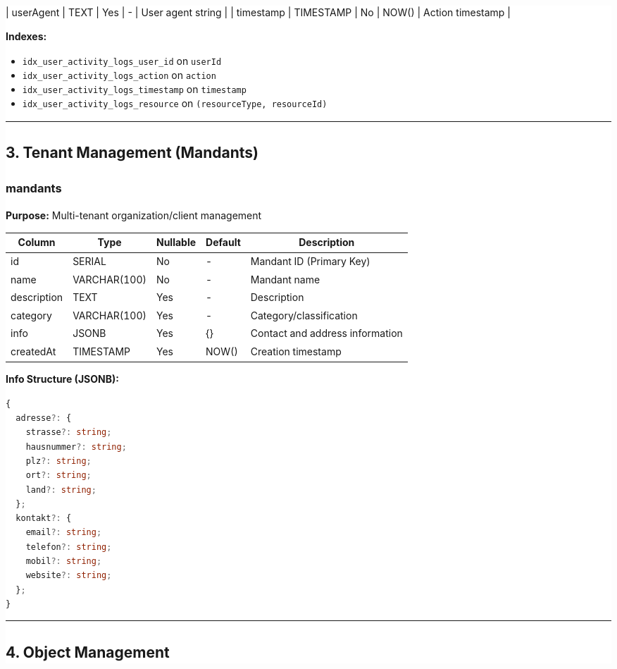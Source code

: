 | userAgent | TEXT | Yes | - | User agent string |
| timestamp | TIMESTAMP | No | NOW() | Action timestamp |

**Indexes:**
- `idx_user_activity_logs_user_id` on `userId`
- `idx_user_activity_logs_action` on `action`
- `idx_user_activity_logs_timestamp` on `timestamp`
- `idx_user_activity_logs_resource` on `(resourceType, resourceId)`

---

## 3. Tenant Management (Mandants)

### mandants
**Purpose:** Multi-tenant organization/client management

| Column | Type | Nullable | Default | Description |
|--------|------|----------|---------|-------------|
| id | SERIAL | No | - | Mandant ID (Primary Key) |
| name | VARCHAR(100) | No | - | Mandant name |
| description | TEXT | Yes | - | Description |
| category | VARCHAR(100) | Yes | - | Category/classification |
| info | JSONB | Yes | {} | Contact and address information |
| createdAt | TIMESTAMP | Yes | NOW() | Creation timestamp |

**Info Structure (JSONB):**
```typescript
{
  adresse?: {
    strasse?: string;
    hausnummer?: string;
    plz?: string;
    ort?: string;
    land?: string;
  };
  kontakt?: {
    email?: string;
    telefon?: string;
    mobil?: string;
    website?: string;
  };
}
```

---

## 4. Object Management
